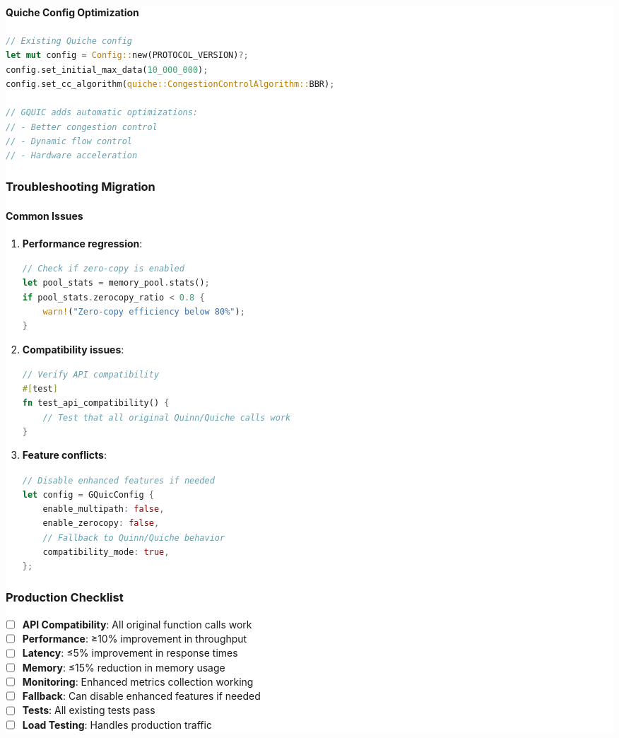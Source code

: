 #### Quiche Config Optimization

```rust
// Existing Quiche config
let mut config = Config::new(PROTOCOL_VERSION)?;
config.set_initial_max_data(10_000_000);
config.set_cc_algorithm(quiche::CongestionControlAlgorithm::BBR);

// GQUIC adds automatic optimizations:
// - Better congestion control
// - Dynamic flow control
// - Hardware acceleration
```

### Troubleshooting Migration

#### Common Issues

1. **Performance regression**:
   ```rust
   // Check if zero-copy is enabled
   let pool_stats = memory_pool.stats();
   if pool_stats.zerocopy_ratio < 0.8 {
       warn!("Zero-copy efficiency below 80%");
   }
   ```

2. **Compatibility issues**:
   ```rust
   // Verify API compatibility
   #[test]
   fn test_api_compatibility() {
       // Test that all original Quinn/Quiche calls work
   }
   ```

3. **Feature conflicts**:
   ```rust
   // Disable enhanced features if needed
   let config = GQuicConfig {
       enable_multipath: false,
       enable_zerocopy: false,
       // Fallback to Quinn/Quiche behavior
       compatibility_mode: true,
   };
   ```

### Production Checklist

- [ ] **API Compatibility**: All original function calls work
- [ ] **Performance**: ≥10% improvement in throughput
- [ ] **Latency**: ≤5% improvement in response times
- [ ] **Memory**: ≤15% reduction in memory usage
- [ ] **Monitoring**: Enhanced metrics collection working
- [ ] **Fallback**: Can disable enhanced features if needed
- [ ] **Tests**: All existing tests pass
- [ ] **Load Testing**: Handles production traffic
